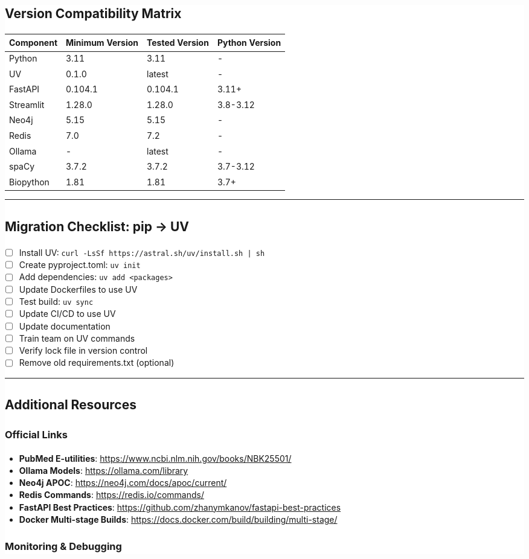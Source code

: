 ## Version Compatibility Matrix

| Component | Minimum Version | Tested Version | Python Version |
|-----------|----------------|----------------|----------------|
| Python | 3.11 | 3.11 | - |
| UV | 0.1.0 | latest | - |
| FastAPI | 0.104.1 | 0.104.1 | 3.11+ |
| Streamlit | 1.28.0 | 1.28.0 | 3.8-3.12 |
| Neo4j | 5.15 | 5.15 | - |
| Redis | 7.0 | 7.2 | - |
| Ollama | - | latest | - |
| spaCy | 3.7.2 | 3.7.2 | 3.7-3.12 |
| Biopython | 1.81 | 1.81 | 3.7+ |

---

## Migration Checklist: pip → UV

- [ ] Install UV: `curl -LsSf https://astral.sh/uv/install.sh | sh`
- [ ] Create pyproject.toml: `uv init`
- [ ] Add dependencies: `uv add <packages>`
- [ ] Update Dockerfiles to use UV
- [ ] Test build: `uv sync`
- [ ] Update CI/CD to use UV
- [ ] Update documentation
- [ ] Train team on UV commands
- [ ] Verify lock file in version control
- [ ] Remove old requirements.txt (optional)

---

## Additional Resources

### Official Links

- **PubMed E-utilities**: https://www.ncbi.nlm.nih.gov/books/NBK25501/
- **Ollama Models**: https://ollama.com/library
- **Neo4j APOC**: https://neo4j.com/docs/apoc/current/
- **Redis Commands**: https://redis.io/commands/
- **FastAPI Best Practices**: https://github.com/zhanymkanov/fastapi-best-practices
- **Docker Multi-stage Builds**: https://docs.docker.com/build/building/multi-stage/

### Monitoring & Debugging
